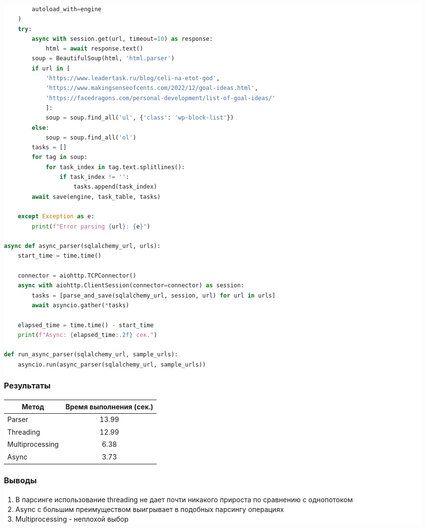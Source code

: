 ```python
        autoload_with=engine
    )        
    try:
        async with session.get(url, timeout=10) as response:
            html = await response.text()        
        soup = BeautifulSoup(html, 'html.parser')
        if url in [
            'https://www.leadertask.ru/blog/celi-na-etot-god',
            'https://www.makingsenseofcents.com/2022/12/goal-ideas.html',
            'https://facedragons.com/personal-development/list-of-goal-ideas/'
            ]:
            soup = soup.find_all('ul', {'class': 'wp-block-list'})
        else:
            soup = soup.find_all('ol')
        tasks = []
        for tag in soup:
            for task_index in tag.text.splitlines():
                if task_index != '':
                    tasks.append(task_index)
        await save(engine, task_table, tasks)
    
    except Exception as e:
        print(f"Error parsing {url}: {e}")

async def async_parser(sqlalchemy_url, urls):
    start_time = time.time()
    
    connector = aiohttp.TCPConnector()
    async with aiohttp.ClientSession(connector=connector) as session:
        tasks = [parse_and_save(sqlalchemy_url, session, url) for url in urls]
        await asyncio.gather(*tasks)
    
    elapsed_time = time.time() - start_time
    print(f"Async: {elapsed_time:.2f} сек.")

def run_async_parser(sqlalchemy_url, sample_urls):
    asyncio.run(async_parser(sqlalchemy_url, sample_urls))
```

### Результаты

| **Метод**           | **Время выполнения (сек.)** |
|-----------------|:---------------------:|
| Parser          | 13.99                 |
| Threading       | 12.99                 |
| Multiprocessing | 6.38                  |
| Async           | 3.73                  |

### Выводы

1. В парсинге использование threading не дает почти никакого прироста по сравнению с однопотоком
2. Async с большим преимуществом выигрывает в подобных парсингу операциях
3. Multiprocessing - неплохой выбор
